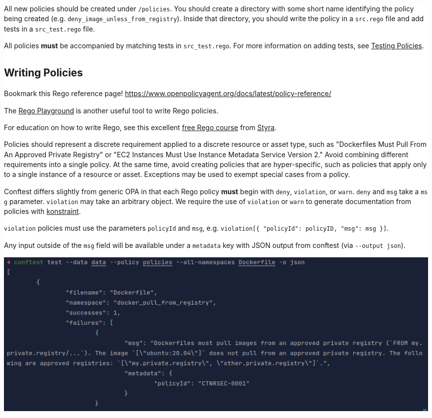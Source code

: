 All new policies should be created under `/policies`.
You should create a directory with some short name identifying the policy being created (e.g. `deny_image_unless_from_registry`).
Inside that directory, you should write the policy in a `src.rego` file and add tests in a `src_test.rego` file.

All policies **must** be accompanied by matching tests in `src_test.rego`.
For more information on adding tests, see [Testing Policies](#testing-policies).

## Writing Policies

Bookmark this Rego reference page! <https://www.openpolicyagent.org/docs/latest/policy-reference/>

The [Rego Playground](https://play.openpolicyagent.org/) is another useful tool to write Rego policies.

For education on how to write Rego, see this excellent [free Rego course](https://academy.styra.com/courses/opa-rego) from [Styra](https://www.styra.com/).

Policies should represent a discrete requirement applied to a discrete resource or asset type, such as "Dockerfiles Must Pull From An Approved Private Registry"
or "EC2 Instances Must Use Instance Metadata Service Version 2."
Avoid combining different requirements into a single policy.
At the same time, avoid creating policies that are hyper-specific, such as policies that apply only to a single instance
of a resource or asset.
Exceptions may be used to exempt special cases from a policy.

Conftest differs slightly from generic OPA in that each Rego policy **must** begin with `deny`, `violation`, or `warn`.
`deny` and `msg` take a `msg` parameter. `violation` may take an arbitrary object.
We require the use of `violation` or `warn` to generate documentation from policies with [konstraint](https://github.com/plexsystems/konstraint).

`violation` policies must use the parameters `policyId` and `msg`, e.g. `violation[{ "policyId": policyID, "msg": msg }]`.

Any input outside of the `msg` field will be available under a `metadata` key with JSON output from conftest (via `--output json`).

![Conftest test with metadata](/docs/images/conftest-violation-output-json.png)
